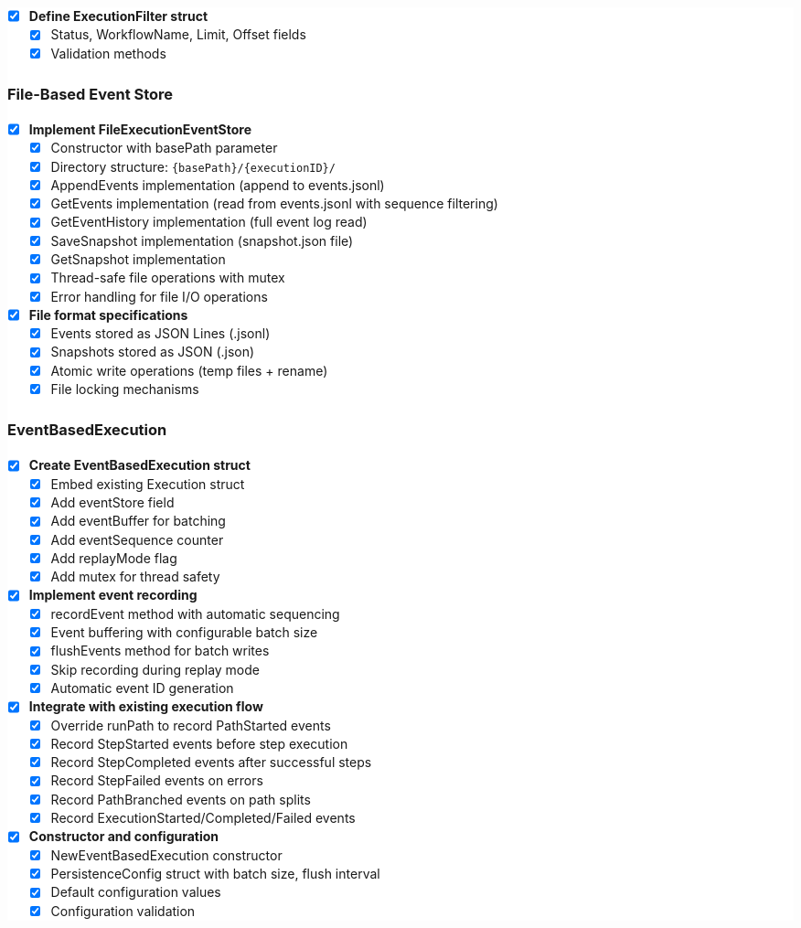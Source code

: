- [x] **Define ExecutionFilter struct**
  - [x] Status, WorkflowName, Limit, Offset fields
  - [x] Validation methods

### File-Based Event Store

- [x] **Implement FileExecutionEventStore**
  - [x] Constructor with basePath parameter
  - [x] Directory structure: `{basePath}/{executionID}/`
  - [x] AppendEvents implementation (append to events.jsonl)
  - [x] GetEvents implementation (read from events.jsonl with sequence filtering)
  - [x] GetEventHistory implementation (full event log read)
  - [x] SaveSnapshot implementation (snapshot.json file)
  - [x] GetSnapshot implementation
  - [x] Thread-safe file operations with mutex
  - [x] Error handling for file I/O operations

- [x] **File format specifications**
  - [x] Events stored as JSON Lines (.jsonl)
  - [x] Snapshots stored as JSON (.json)
  - [x] Atomic write operations (temp files + rename)
  - [x] File locking mechanisms

### EventBasedExecution

- [x] **Create EventBasedExecution struct**
  - [x] Embed existing Execution struct
  - [x] Add eventStore field
  - [x] Add eventBuffer for batching
  - [x] Add eventSequence counter
  - [x] Add replayMode flag
  - [x] Add mutex for thread safety

- [x] **Implement event recording**
  - [x] recordEvent method with automatic sequencing
  - [x] Event buffering with configurable batch size
  - [x] flushEvents method for batch writes
  - [x] Skip recording during replay mode
  - [x] Automatic event ID generation

- [x] **Integrate with existing execution flow**
  - [x] Override runPath to record PathStarted events
  - [x] Record StepStarted events before step execution
  - [x] Record StepCompleted events after successful steps
  - [x] Record StepFailed events on errors
  - [x] Record PathBranched events on path splits
  - [x] Record ExecutionStarted/Completed/Failed events

- [x] **Constructor and configuration**
  - [x] NewEventBasedExecution constructor
  - [x] PersistenceConfig struct with batch size, flush interval
  - [x] Default configuration values
  - [x] Configuration validation
